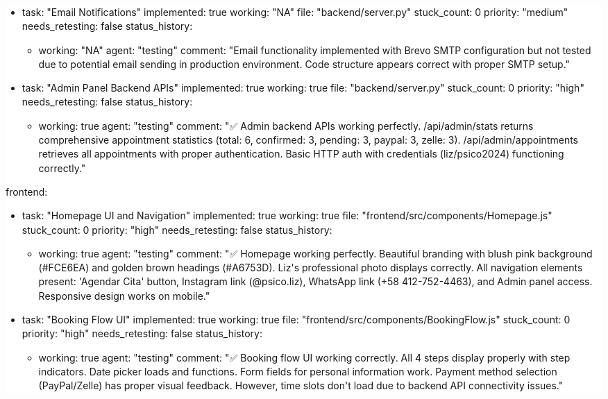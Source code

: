   - task: "Email Notifications"
    implemented: true
    working: "NA"
    file: "backend/server.py"
    stuck_count: 0
    priority: "medium"
    needs_retesting: false
    status_history:
      - working: "NA"
        agent: "testing"
        comment: "Email functionality implemented with Brevo SMTP configuration but not tested due to potential email sending in production environment. Code structure appears correct with proper SMTP setup."

  - task: "Admin Panel Backend APIs"
    implemented: true
    working: true
    file: "backend/server.py"
    stuck_count: 0
    priority: "high"
    needs_retesting: false
    status_history:
      - working: true
        agent: "testing"
        comment: "✅ Admin backend APIs working perfectly. /api/admin/stats returns comprehensive appointment statistics (total: 6, confirmed: 3, pending: 3, paypal: 3, zelle: 3). /api/admin/appointments retrieves all appointments with proper authentication. Basic HTTP auth with credentials (liz/psico2024) functioning correctly."

frontend:
  - task: "Homepage UI and Navigation"
    implemented: true
    working: true
    file: "frontend/src/components/Homepage.js"
    stuck_count: 0
    priority: "high"
    needs_retesting: false
    status_history:
      - working: true
        agent: "testing"
        comment: "✅ Homepage working perfectly. Beautiful branding with blush pink background (#FCE6EA) and golden brown headings (#A6753D). Liz's professional photo displays correctly. All navigation elements present: 'Agendar Cita' button, Instagram link (@psico.liz), WhatsApp link (+58 412-752-4463), and Admin panel access. Responsive design works on mobile."

  - task: "Booking Flow UI"
    implemented: true
    working: true
    file: "frontend/src/components/BookingFlow.js"
    stuck_count: 0
    priority: "high"
    needs_retesting: false
    status_history:
      - working: true
        agent: "testing"
        comment: "✅ Booking flow UI working correctly. All 4 steps display properly with step indicators. Date picker loads and functions. Form fields for personal information work. Payment method selection (PayPal/Zelle) has proper visual feedback. However, time slots don't load due to backend API connectivity issues."
